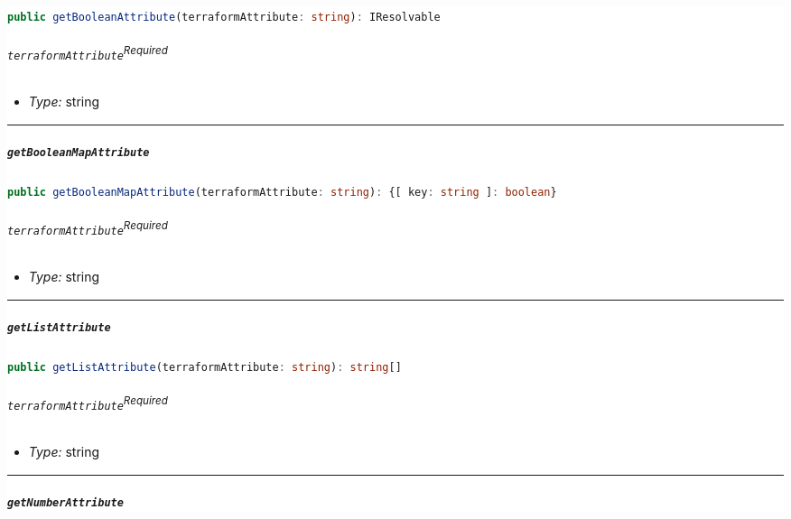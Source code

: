 ```typescript
public getBooleanAttribute(terraformAttribute: string): IResolvable
```

###### `terraformAttribute`<sup>Required</sup> <a name="terraformAttribute" id="rhizo-co-terraform-provider-oci.meteringComputationCustomTable.MeteringComputationCustomTableSavedCustomTableOutputReference.getBooleanAttribute.parameter.terraformAttribute"></a>

- *Type:* string

---

##### `getBooleanMapAttribute` <a name="getBooleanMapAttribute" id="rhizo-co-terraform-provider-oci.meteringComputationCustomTable.MeteringComputationCustomTableSavedCustomTableOutputReference.getBooleanMapAttribute"></a>

```typescript
public getBooleanMapAttribute(terraformAttribute: string): {[ key: string ]: boolean}
```

###### `terraformAttribute`<sup>Required</sup> <a name="terraformAttribute" id="rhizo-co-terraform-provider-oci.meteringComputationCustomTable.MeteringComputationCustomTableSavedCustomTableOutputReference.getBooleanMapAttribute.parameter.terraformAttribute"></a>

- *Type:* string

---

##### `getListAttribute` <a name="getListAttribute" id="rhizo-co-terraform-provider-oci.meteringComputationCustomTable.MeteringComputationCustomTableSavedCustomTableOutputReference.getListAttribute"></a>

```typescript
public getListAttribute(terraformAttribute: string): string[]
```

###### `terraformAttribute`<sup>Required</sup> <a name="terraformAttribute" id="rhizo-co-terraform-provider-oci.meteringComputationCustomTable.MeteringComputationCustomTableSavedCustomTableOutputReference.getListAttribute.parameter.terraformAttribute"></a>

- *Type:* string

---

##### `getNumberAttribute` <a name="getNumberAttribute" id="rhizo-co-terraform-provider-oci.meteringComputationCustomTable.MeteringComputationCustomTableSavedCustomTableOutputReference.getNumberAttribute"></a>
